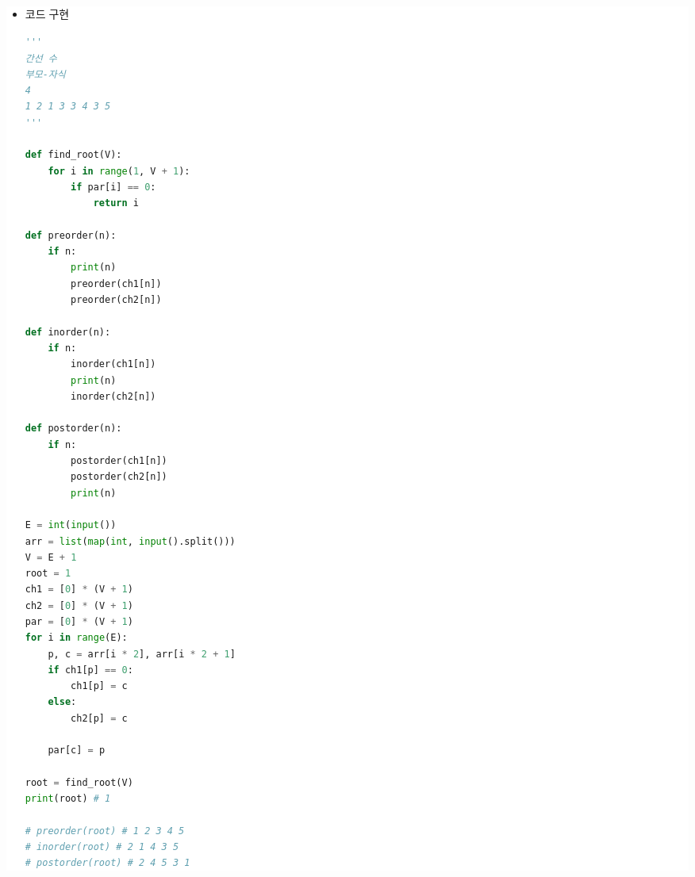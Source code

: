 - 코드 구현
  
    ```python
    '''
    간선 수
    부모-자식
    4
    1 2 1 3 3 4 3 5
    '''
    
    def find_root(V):
        for i in range(1, V + 1):
            if par[i] == 0:
                return i
    
    def preorder(n):
        if n:
            print(n)
            preorder(ch1[n])
            preorder(ch2[n])
    
    def inorder(n):
        if n:
            inorder(ch1[n])
            print(n)
            inorder(ch2[n])
    
    def postorder(n):
        if n:
            postorder(ch1[n])
            postorder(ch2[n])
            print(n)
    
    E = int(input())
    arr = list(map(int, input().split()))
    V = E + 1
    root = 1
    ch1 = [0] * (V + 1)
    ch2 = [0] * (V + 1)
    par = [0] * (V + 1)
    for i in range(E):
        p, c = arr[i * 2], arr[i * 2 + 1]
        if ch1[p] == 0:
            ch1[p] = c
        else:
            ch2[p] = c
            
        par[c] = p
    
    root = find_root(V)
    print(root) # 1
    
    # preorder(root) # 1 2 3 4 5
    # inorder(root) # 2 1 4 3 5
    # postorder(root) # 2 4 5 3 1
    ```
    
